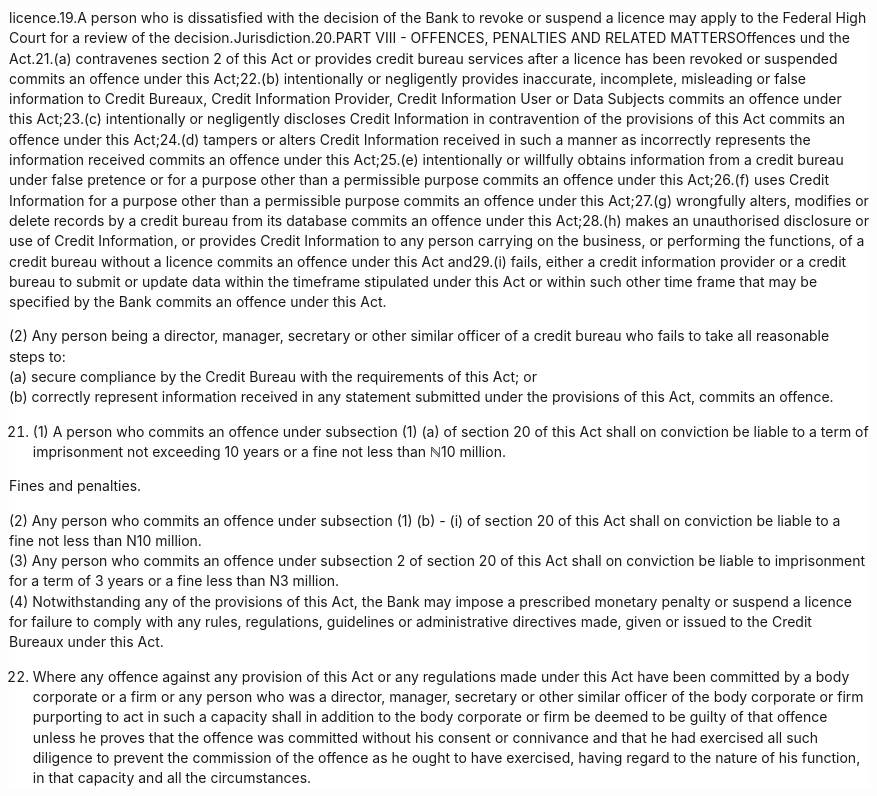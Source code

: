 licence.</td></tr><tr><td>19.</td><td>A person who is dissatisfied with the decision of the Bank to revoke or suspend a
licence may apply to the Federal High Court for a review of the decision.</td><td>Jurisdiction.</td></tr><tr><td>20.</td><td>PART VIII - OFFENCES, PENALTIES AND RELATED MATTERS</td><td rowspan="10">Offences und
the Act.</td></tr><tr><td>21.</td><td>(a) contravenes section 2 of this Act or provides credit bureau services after a licence
has been revoked or suspended commits an offence under this Act;</td></tr><tr><td>22.</td><td>(b) intentionally or negligently provides inaccurate, incomplete, misleading or false
information to Credit Bureaux, Credit Information Provider, Credit Information User
or Data Subjects commits an offence under this Act;</td></tr><tr><td>23.</td><td>(c) intentionally or negligently discloses Credit Information in contravention of the
provisions of this Act commits an offence under this Act;</td></tr><tr><td>24.</td><td>(d) tampers or alters Credit Information received in such a manner as incorrectly
represents the information received commits an offence under this Act;</td></tr><tr><td>25.</td><td>(e) intentionally or willfully obtains information from a credit bureau under false
pretence or for a purpose other than a permissible purpose commits an offence under
this Act;</td></tr><tr><td>26.</td><td>(f) uses Credit Information for a purpose other than a permissible purpose commits
an offence under this Act;</td></tr><tr><td>27.</td><td>(g) wrongfully alters, modifies or delete records by a credit bureau from its database
commits an offence under this Act;</td></tr><tr><td>28.</td><td>(h) makes an unauthorised disclosure or use of Credit Information, or provides Credit
Information to any person carrying on the business, or performing the functions, of
a credit bureau without a licence commits an offence under this Act
and</td></tr><tr><td>29.</td><td>(i) fails, either a credit information provider or a credit bureau to submit or update
data within the timeframe stipulated under this Act or within such other time frame
that may be specified by the Bank commits an offence under this Act.</td></tr></table>

(2) Any person being a director, manager, secretary or other similar officer of a credit bureau who fails to take all reasonable steps to:  
(a) secure compliance by the Credit Bureau with the requirements of this Act; or  
(b) correctly represent information received in any statement submitted under the provisions of this Act, commits an offence.

21. (1) A person who commits an offence under subsection (1) (a) of section 20 of this Act shall on conviction be liable to a term of imprisonment not exceeding 10 years or a fine not less than  $\mathbb{N}10$  million.

Fines and penalties.

(2) Any person who commits an offence under subsection (1) (b) - (i) of section 20 of this Act shall on conviction be liable to a fine not less than N10 million.  
(3) Any person who commits an offence under subsection 2 of section 20 of this Act shall on conviction be liable to imprisonment for a term of 3 years or a fine less than N3 million.  
(4) Notwithstanding any of the provisions of this Act, the Bank may impose a prescribed monetary penalty or suspend a licence for failure to comply with any rules, regulations, guidelines or administrative directives made, given or issued to the Credit Bureaux under this Act.

22. Where any offence against any provision of this Act or any regulations made under this Act have been committed by a body corporate or a firm or any person who was a director, manager, secretary or other similar officer of the body corporate or firm purporting to act in such a capacity shall in addition to the body corporate or firm be deemed to be guilty of that offence unless he proves that the offence was committed without his consent or connivance and that he had exercised all such diligence to prevent the commission of the offence as he ought to have exercised, having regard to the nature of his function, in that capacity and all the circumstances.
